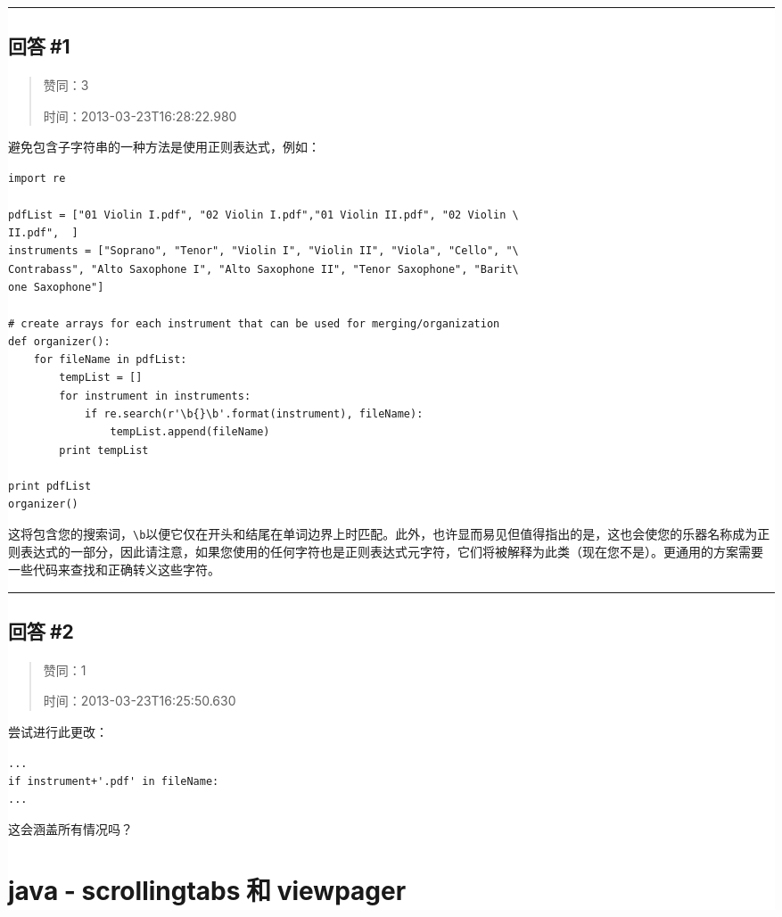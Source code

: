 * * *

## 回答 #1

> 赞同：3
> 
> 时间：2013-03-23T16:28:22.980

避免包含子字符串的一种方法是使用正则表达式，例如：

```
import re

pdfList = ["01 Violin I.pdf", "02 Violin I.pdf","01 Violin II.pdf", "02 Violin \
II.pdf",  ]
instruments = ["Soprano", "Tenor", "Violin I", "Violin II", "Viola", "Cello", "\
Contrabass", "Alto Saxophone I", "Alto Saxophone II", "Tenor Saxophone", "Barit\
one Saxophone"]

# create arrays for each instrument that can be used for merging/organization   
def organizer():
    for fileName in pdfList:
        tempList = []
        for instrument in instruments:
            if re.search(r'\b{}\b'.format(instrument), fileName):
                tempList.append(fileName)
        print tempList

print pdfList
organizer() 
```

这将包含您的搜索词，`\b`以便它仅在开头和结尾在单词边界上时匹配。此外，也许显而易见但值得指出的是，这也会使您的乐器名称成为正则表达式的一部分，因此请注意，如果您使用的任何字符也是正则表达式元字符，它们将被解释为此类（现在您不是）。更通用的方案需要一些代码来查找和正确转义这些字符。

* * *

## 回答 #2

> 赞同：1
> 
> 时间：2013-03-23T16:25:50.630

尝试进行此更改：

```
...
if instrument+'.pdf' in fileName:
... 
```

这会涵盖所有情况吗？

# java - scrollingtabs 和 viewpager
